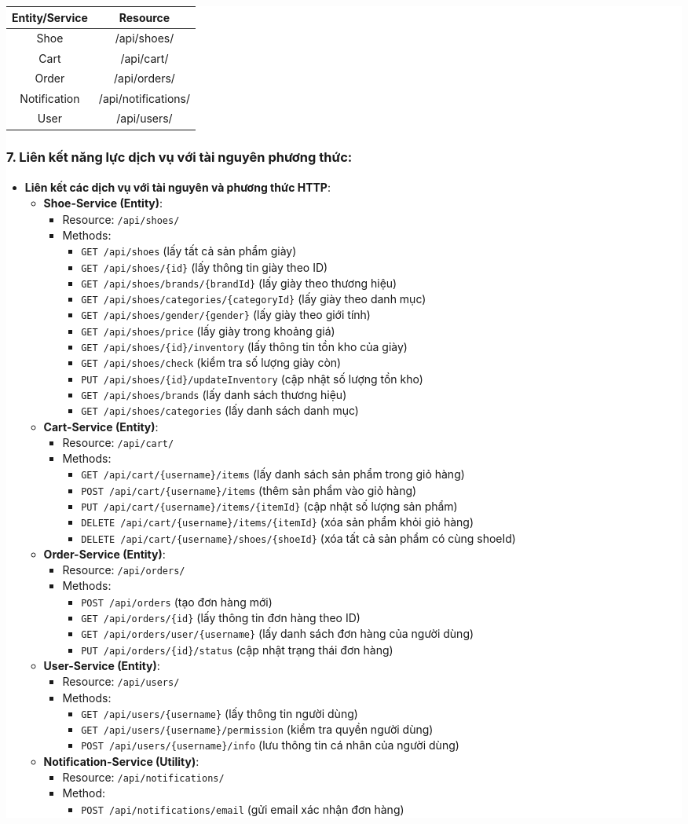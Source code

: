 | Entity/Service        | Resource                |
|:---------------------:|:-----------------------:|
| Shoe                  | /api/shoes/             |
| Cart                  | /api/cart/              |
| Order                 | /api/orders/            |
| Notification          | /api/notifications/     |
| User                  | /api/users/             |

### 7. Liên kết năng lực dịch vụ với tài nguyên phương thức:
- **Liên kết các dịch vụ với tài nguyên và phương thức HTTP**:
  - **Shoe-Service (Entity)**: 
    - Resource: `/api/shoes/`
    - Methods: 
      - `GET /api/shoes` (lấy tất cả sản phẩm giày)
      - `GET /api/shoes/{id}` (lấy thông tin giày theo ID)
      - `GET /api/shoes/brands/{brandId}` (lấy giày theo thương hiệu)
      - `GET /api/shoes/categories/{categoryId}` (lấy giày theo danh mục)
      - `GET /api/shoes/gender/{gender}` (lấy giày theo giới tính)
      - `GET /api/shoes/price` (lấy giày trong khoảng giá)
      - `GET /api/shoes/{id}/inventory` (lấy thông tin tồn kho của giày)
      - `GET /api/shoes/check` (kiểm tra số lượng giày còn)
      - `PUT /api/shoes/{id}/updateInventory` (cập nhật số lượng tồn kho)
      - `GET /api/shoes/brands` (lấy danh sách thương hiệu)
      - `GET /api/shoes/categories` (lấy danh sách danh mục)
  - **Cart-Service (Entity)**: 
    - Resource: `/api/cart/`
    - Methods: 
      - `GET /api/cart/{username}/items` (lấy danh sách sản phẩm trong giỏ hàng)
      - `POST /api/cart/{username}/items` (thêm sản phẩm vào giỏ hàng)
      - `PUT /api/cart/{username}/items/{itemId}` (cập nhật số lượng sản phẩm)
      - `DELETE /api/cart/{username}/items/{itemId}` (xóa sản phẩm khỏi giỏ hàng)
      - `DELETE /api/cart/{username}/shoes/{shoeId}` (xóa tất cả sản phẩm có cùng shoeId)
  - **Order-Service (Entity)**: 
    - Resource: `/api/orders/`
    - Methods: 
      - `POST /api/orders` (tạo đơn hàng mới)
      - `GET /api/orders/{id}` (lấy thông tin đơn hàng theo ID)
      - `GET /api/orders/user/{username}` (lấy danh sách đơn hàng của người dùng)
      - `PUT /api/orders/{id}/status` (cập nhật trạng thái đơn hàng)
  - **User-Service (Entity)**:
    - Resource: `/api/users/`
    - Methods:
      - `GET /api/users/{username}` (lấy thông tin người dùng)
      - `GET /api/users/{username}/permission` (kiểm tra quyền người dùng)
      - `POST /api/users/{username}/info` (lưu thông tin cá nhân của người dùng)
  - **Notification-Service (Utility)**: 
    - Resource: `/api/notifications/`
    - Method: 
      - `POST /api/notifications/email` (gửi email xác nhận đơn hàng)
